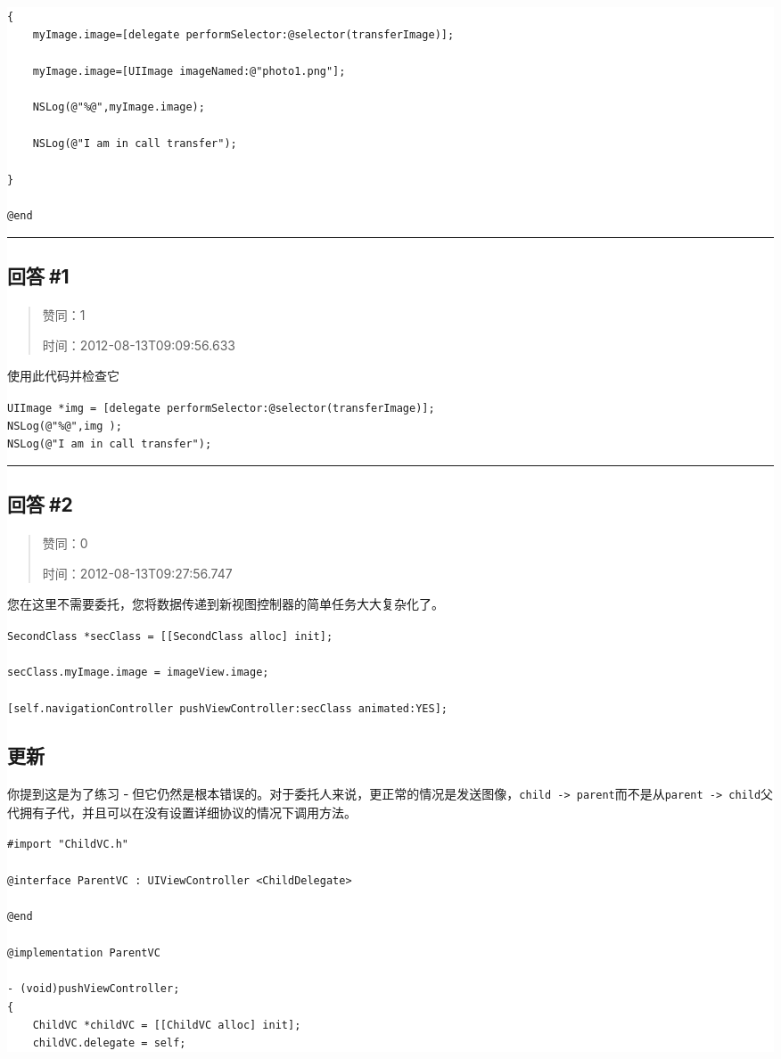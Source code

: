 ```
{
    myImage.image=[delegate performSelector:@selector(transferImage)];

    myImage.image=[UIImage imageNamed:@"photo1.png"];

    NSLog(@"%@",myImage.image);

    NSLog(@"I am in call transfer");

}

@end 
```

* * *

## 回答 #1

> 赞同：1
> 
> 时间：2012-08-13T09:09:56.633

使用此代码并检查它

```
UIImage *img = [delegate performSelector:@selector(transferImage)]; 
NSLog(@"%@",img );
NSLog(@"I am in call transfer"); 
```

* * *

## 回答 #2

> 赞同：0
> 
> 时间：2012-08-13T09:27:56.747

您在这里不需要委托，您将数据传递到新视图控制器的简单任务大大复杂化了。

```
SecondClass *secClass = [[SecondClass alloc] init]; 

secClass.myImage.image = imageView.image;

[self.navigationController pushViewController:secClass animated:YES]; 
```

## 更新

你提到这是为了练习 - 但它仍然是根本错误的。对于委托人来说，更正常的情况是发送图像，`child -> parent`而不是从`parent -> child`父代拥有子代，并且可以在没有设置详细协议的情况下调用方法。

```
#import "ChildVC.h"

@interface ParentVC : UIViewController <ChildDelegate>

@end

@implementation ParentVC

- (void)pushViewController;
{
    ChildVC *childVC = [[ChildVC alloc] init];
    childVC.delegate = self;
```